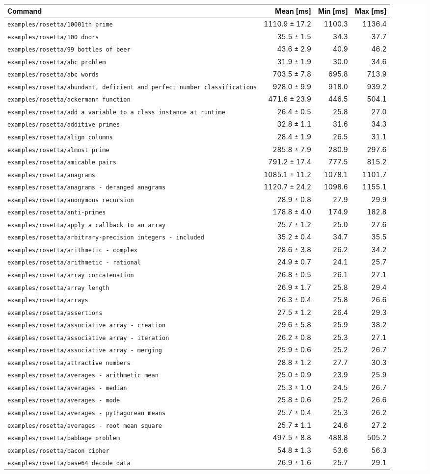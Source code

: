 | Command | Mean [ms] | Min [ms] | Max [ms] |
|:---|---:|---:|---:|
| `examples/rosetta/10001th prime` | 1110.9 ± 17.2 | 1100.3 | 1136.4 | 46.88 ± 1.06 |
| `examples/rosetta/100 doors` | 35.5 ± 1.5 | 34.3 | 37.7 | 1.50 ± 0.07 |
| `examples/rosetta/99 bottles of beer` | 43.6 ± 2.9 | 40.9 | 46.2 | 1.84 ± 0.12 |
| `examples/rosetta/abc problem` | 31.9 ± 1.9 | 30.0 | 34.6 | 1.35 ± 0.09 |
| `examples/rosetta/abc words` | 703.5 ± 7.8 | 695.8 | 713.9 | 29.69 ± 0.59 |
| `examples/rosetta/abundant, deficient and perfect number classifications` | 928.0 ± 9.9 | 918.0 | 939.2 | 39.16 ± 0.77 |
| `examples/rosetta/ackermann function` | 471.6 ± 23.9 | 446.5 | 504.1 | 19.90 ± 1.06 |
| `examples/rosetta/add a variable to a class instance at runtime` | 26.4 ± 0.5 | 25.8 | 27.0 | 1.12 ± 0.03 |
| `examples/rosetta/additive primes` | 32.8 ± 1.1 | 31.6 | 34.3 | 1.38 ± 0.05 |
| `examples/rosetta/align columns` | 28.4 ± 1.9 | 26.5 | 31.1 | 1.20 ± 0.08 |
| `examples/rosetta/almost prime` | 285.8 ± 7.9 | 280.9 | 297.6 | 12.06 ± 0.39 |
| `examples/rosetta/amicable pairs` | 791.2 ± 17.4 | 777.5 | 815.2 | 33.39 ± 0.92 |
| `examples/rosetta/anagrams` | 1085.1 ± 11.2 | 1078.1 | 1101.7 | 45.79 ± 0.89 |
| `examples/rosetta/anagrams - deranged anagrams` | 1120.7 ± 24.2 | 1098.6 | 1155.1 | 47.30 ± 1.29 |
| `examples/rosetta/anonymous recursion` | 28.9 ± 0.8 | 27.9 | 29.9 | 1.22 ± 0.04 |
| `examples/rosetta/anti-primes` | 178.8 ± 4.0 | 174.9 | 182.8 | 7.54 ± 0.21 |
| `examples/rosetta/apply a callback to an array` | 25.7 ± 1.2 | 25.0 | 27.6 | 1.09 ± 0.06 |
| `examples/rosetta/arbitrary-precision integers - included` | 35.2 ± 0.4 | 34.7 | 35.5 | 1.48 ± 0.03 |
| `examples/rosetta/arithmetic - complex` | 28.6 ± 3.8 | 26.2 | 34.2 | 1.21 ± 0.16 |
| `examples/rosetta/arithmetic - rational` | 24.9 ± 0.7 | 24.1 | 25.7 | 1.05 ± 0.03 |
| `examples/rosetta/array concatenation` | 26.8 ± 0.5 | 26.1 | 27.1 | 1.13 ± 0.03 |
| `examples/rosetta/array length` | 26.9 ± 1.7 | 25.8 | 29.4 | 1.14 ± 0.07 |
| `examples/rosetta/arrays` | 26.3 ± 0.4 | 25.8 | 26.6 | 1.11 ± 0.02 |
| `examples/rosetta/assertions` | 27.5 ± 1.2 | 26.4 | 29.3 | 1.16 ± 0.06 |
| `examples/rosetta/associative array - creation` | 29.6 ± 5.8 | 25.9 | 38.2 | 1.25 ± 0.24 |
| `examples/rosetta/associative array - iteration` | 26.2 ± 0.8 | 25.3 | 27.1 | 1.11 ± 0.04 |
| `examples/rosetta/associative array - merging` | 25.9 ± 0.6 | 25.2 | 26.7 | 1.09 ± 0.03 |
| `examples/rosetta/attractive numbers` | 28.8 ± 1.2 | 27.7 | 30.3 | 1.21 ± 0.05 |
| `examples/rosetta/averages - arithmetic mean` | 25.0 ± 0.9 | 23.9 | 25.9 | 1.06 ± 0.04 |
| `examples/rosetta/averages - median` | 25.3 ± 1.0 | 24.5 | 26.7 | 1.07 ± 0.04 |
| `examples/rosetta/averages - mode` | 25.8 ± 0.6 | 25.2 | 26.6 | 1.09 ± 0.03 |
| `examples/rosetta/averages - pythagorean means` | 25.7 ± 0.4 | 25.3 | 26.2 | 1.08 ± 0.02 |
| `examples/rosetta/averages - root mean square` | 25.7 ± 1.1 | 24.6 | 27.2 | 1.08 ± 0.05 |
| `examples/rosetta/babbage problem` | 497.5 ± 8.8 | 488.8 | 505.2 | 20.99 ± 0.51 |
| `examples/rosetta/bacon cipher` | 54.8 ± 1.3 | 53.6 | 56.3 | 2.31 ± 0.07 |
| `examples/rosetta/base64 decode data` | 26.9 ± 1.6 | 25.7 | 29.1 | 1.14 ± 0.07 |